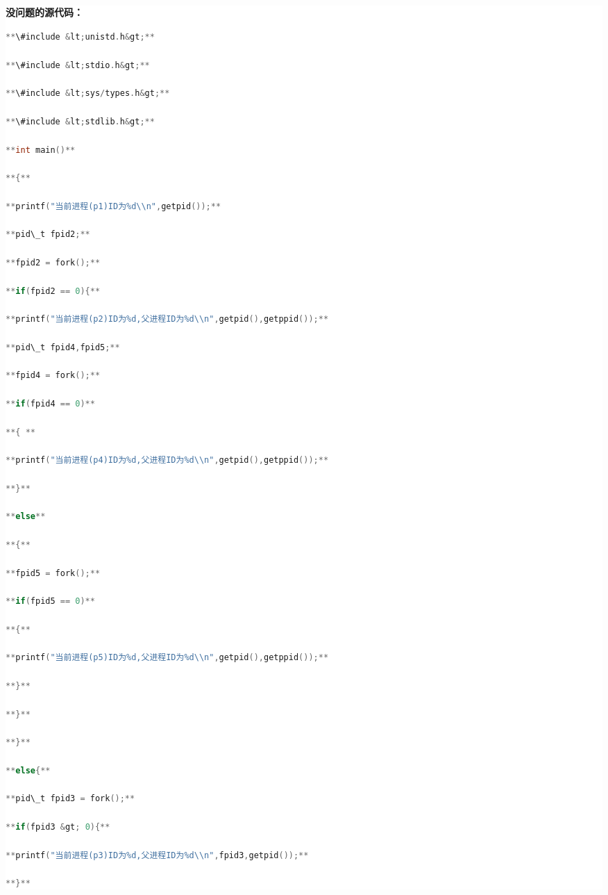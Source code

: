 
**没问题的源代码：**

```c
**\#include &lt;unistd.h&gt;**

**\#include &lt;stdio.h&gt;**

**\#include &lt;sys/types.h&gt;**

**\#include &lt;stdlib.h&gt;**

**int main()**

**{**

**printf("当前进程(p1)ID为%d\\n",getpid());**

**pid\_t fpid2;**

**fpid2 = fork();**

**if(fpid2 == 0){**

**printf("当前进程(p2)ID为%d,父进程ID为%d\\n",getpid(),getppid());**

**pid\_t fpid4,fpid5;**

**fpid4 = fork();**

**if(fpid4 == 0)**

**{ **

**printf("当前进程(p4)ID为%d,父进程ID为%d\\n",getpid(),getppid());**

**}**

**else**

**{**

**fpid5 = fork();**

**if(fpid5 == 0)**

**{**

**printf("当前进程(p5)ID为%d,父进程ID为%d\\n",getpid(),getppid());**

**}**

**}**

**}**

**else{**

**pid\_t fpid3 = fork();**

**if(fpid3 &gt; 0){**

**printf("当前进程(p3)ID为%d,父进程ID为%d\\n",fpid3,getpid());**

**}**
```